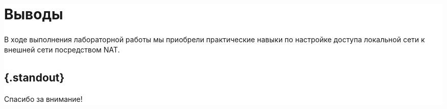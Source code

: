 # Выводы

В ходе выполнения лабораторной работы мы приобрели практические навыки по настройке доступа локальной сети к внешней сети посредством NAT.

## {.standout}

Спасибо за внимание!
